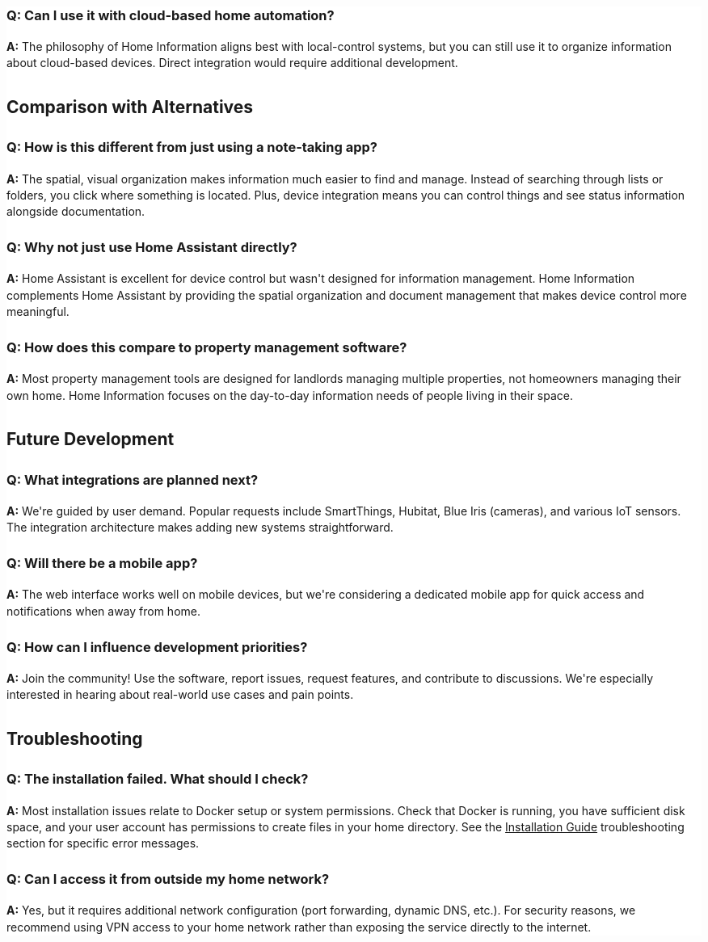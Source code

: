 ### Q: Can I use it with cloud-based home automation?
**A:** The philosophy of Home Information aligns best with local-control systems, but you can still use it to organize information about cloud-based devices. Direct integration would require additional development.

## Comparison with Alternatives

### Q: How is this different from just using a note-taking app?
**A:** The spatial, visual organization makes information much easier to find and manage. Instead of searching through lists or folders, you click where something is located. Plus, device integration means you can control things and see status information alongside documentation.

### Q: Why not just use Home Assistant directly?
**A:** Home Assistant is excellent for device control but wasn't designed for information management. Home Information complements Home Assistant by providing the spatial organization and document management that makes device control more meaningful.

### Q: How does this compare to property management software?
**A:** Most property management tools are designed for landlords managing multiple properties, not homeowners managing their own home. Home Information focuses on the day-to-day information needs of people living in their space.

## Future Development

### Q: What integrations are planned next?
**A:** We're guided by user demand. Popular requests include SmartThings, Hubitat, Blue Iris (cameras), and various IoT sensors. The integration architecture makes adding new systems straightforward.

### Q: Will there be a mobile app?
**A:** The web interface works well on mobile devices, but we're considering a dedicated mobile app for quick access and notifications when away from home.

### Q: How can I influence development priorities?
**A:** Join the community! Use the software, report issues, request features, and contribute to discussions. We're especially interested in hearing about real-world use cases and pain points.

## Troubleshooting

### Q: The installation failed. What should I check?
**A:** Most installation issues relate to Docker setup or system permissions. Check that Docker is running, you have sufficient disk space, and your user account has permissions to create files in your home directory. See the [Installation Guide](Installation.md) troubleshooting section for specific error messages.

### Q: Can I access it from outside my home network?
**A:** Yes, but it requires additional network configuration (port forwarding, dynamic DNS, etc.). For security reasons, we recommend using VPN access to your home network rather than exposing the service directly to the internet.

